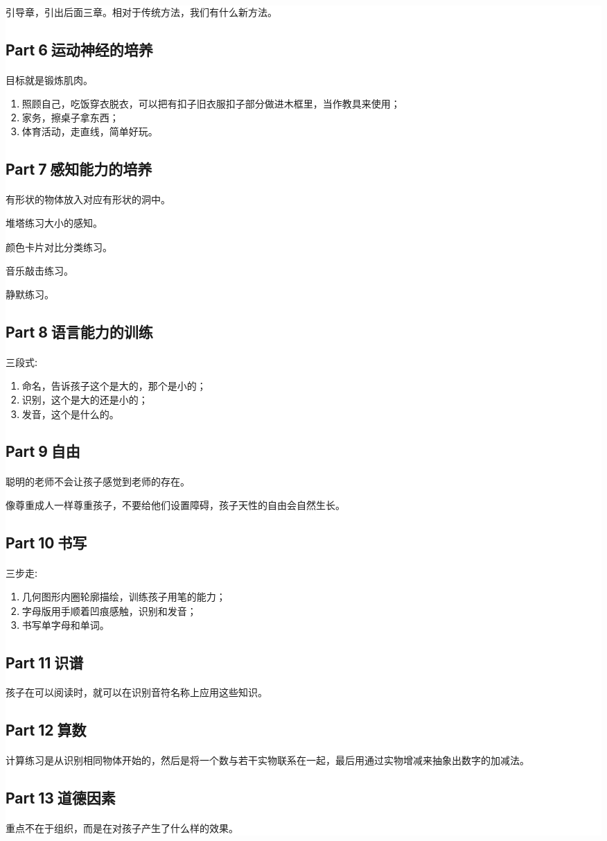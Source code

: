 引导章，引出后面三章。相对于传统方法，我们有什么新方法。

## Part 6 运动神经的培养

目标就是锻炼肌肉。
1. 照顾自己，吃饭穿衣脱衣，可以把有扣子旧衣服扣子部分做进木框里，当作教具来使用；
2. 家务，擦桌子拿东西；
3. 体育活动，走直线，简单好玩。

## Part 7 感知能力的培养

有形状的物体放入对应有形状的洞中。

堆塔练习大小的感知。

颜色卡片对比分类练习。

音乐敲击练习。

静默练习。

## Part 8 语言能力的训练

三段式:
1. 命名，告诉孩子这个是大的，那个是小的；
2. 识别，这个是大的还是小的；
3. 发音，这个是什么的。

## Part 9 自由

聪明的老师不会让孩子感觉到老师的存在。

像尊重成人一样尊重孩子，不要给他们设置障碍，孩子天性的自由会自然生长。

## Part 10 书写

三步走:
1. 几何图形内圈轮廓描绘，训练孩子用笔的能力；
2. 字母版用手顺着凹痕感触，识别和发音；
3. 书写单字母和单词。

## Part 11 识谱

孩子在可以阅读时，就可以在识别音符名称上应用这些知识。

## Part 12 算数

计算练习是从识别相同物体开始的，然后是将一个数与若干实物联系在一起，最后用通过实物增减来抽象出数字的加减法。

## Part 13 道德因素

重点不在于组织，而是在对孩子产生了什么样的效果。
